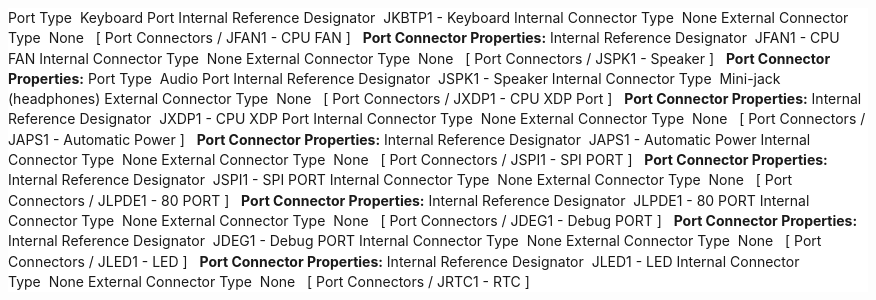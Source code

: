 <TR><TD><TD><TD><TD>Port Type&nbsp;&nbsp;<TD>Keyboard Port
<TR><TD><TD><TD><TD>Internal Reference Designator&nbsp;&nbsp;<TD>JKBTP1 - Keyboard
<TR><TD><TD><TD><TD>Internal Connector Type&nbsp;&nbsp;<TD>None
<TR><TD><TD><TD><TD>External Connector Type&nbsp;&nbsp;<TD>None
<TR><TD>&nbsp;
<TR><TD><TD CLASS=dt COLSPAN=5>[ Port Connectors / JFAN1 - CPU FAN ]
<TR><TD>&nbsp;
<TR><TD><TD><TD COLSPAN=3><B>Port Connector Properties:</B>
<TR><TD><TD><TD><TD>Internal Reference Designator&nbsp;&nbsp;<TD>JFAN1 - CPU FAN
<TR><TD><TD><TD><TD>Internal Connector Type&nbsp;&nbsp;<TD>None
<TR><TD><TD><TD><TD>External Connector Type&nbsp;&nbsp;<TD>None
<TR><TD>&nbsp;
<TR><TD><TD CLASS=dt COLSPAN=5>[ Port Connectors / JSPK1 - Speaker ]
<TR><TD>&nbsp;
<TR><TD><TD><TD COLSPAN=3><B>Port Connector Properties:</B>
<TR><TD><TD><TD><TD>Port Type&nbsp;&nbsp;<TD>Audio Port
<TR><TD><TD><TD><TD>Internal Reference Designator&nbsp;&nbsp;<TD>JSPK1 - Speaker
<TR><TD><TD><TD><TD>Internal Connector Type&nbsp;&nbsp;<TD>Mini-jack (headphones)
<TR><TD><TD><TD><TD>External Connector Type&nbsp;&nbsp;<TD>None
<TR><TD>&nbsp;
<TR><TD><TD CLASS=dt COLSPAN=5>[ Port Connectors / JXDP1 - CPU XDP Port ]
<TR><TD>&nbsp;
<TR><TD><TD><TD COLSPAN=3><B>Port Connector Properties:</B>
<TR><TD><TD><TD><TD>Internal Reference Designator&nbsp;&nbsp;<TD>JXDP1 - CPU XDP Port
<TR><TD><TD><TD><TD>Internal Connector Type&nbsp;&nbsp;<TD>None
<TR><TD><TD><TD><TD>External Connector Type&nbsp;&nbsp;<TD>None
<TR><TD>&nbsp;
<TR><TD><TD CLASS=dt COLSPAN=5>[ Port Connectors / JAPS1 - Automatic Power ]
<TR><TD>&nbsp;
<TR><TD><TD><TD COLSPAN=3><B>Port Connector Properties:</B>
<TR><TD><TD><TD><TD>Internal Reference Designator&nbsp;&nbsp;<TD>JAPS1 - Automatic Power
<TR><TD><TD><TD><TD>Internal Connector Type&nbsp;&nbsp;<TD>None
<TR><TD><TD><TD><TD>External Connector Type&nbsp;&nbsp;<TD>None
<TR><TD>&nbsp;
<TR><TD><TD CLASS=dt COLSPAN=5>[ Port Connectors / JSPI1 - SPI PORT ]
<TR><TD>&nbsp;
<TR><TD><TD><TD COLSPAN=3><B>Port Connector Properties:</B>
<TR><TD><TD><TD><TD>Internal Reference Designator&nbsp;&nbsp;<TD>JSPI1 - SPI PORT
<TR><TD><TD><TD><TD>Internal Connector Type&nbsp;&nbsp;<TD>None
<TR><TD><TD><TD><TD>External Connector Type&nbsp;&nbsp;<TD>None
<TR><TD>&nbsp;
<TR><TD><TD CLASS=dt COLSPAN=5>[ Port Connectors / JLPDE1 - 80 PORT ]
<TR><TD>&nbsp;
<TR><TD><TD><TD COLSPAN=3><B>Port Connector Properties:</B>
<TR><TD><TD><TD><TD>Internal Reference Designator&nbsp;&nbsp;<TD>JLPDE1 - 80 PORT
<TR><TD><TD><TD><TD>Internal Connector Type&nbsp;&nbsp;<TD>None
<TR><TD><TD><TD><TD>External Connector Type&nbsp;&nbsp;<TD>None
<TR><TD>&nbsp;
<TR><TD><TD CLASS=dt COLSPAN=5>[ Port Connectors / JDEG1 - Debug PORT ]
<TR><TD>&nbsp;
<TR><TD><TD><TD COLSPAN=3><B>Port Connector Properties:</B>
<TR><TD><TD><TD><TD>Internal Reference Designator&nbsp;&nbsp;<TD>JDEG1 - Debug PORT
<TR><TD><TD><TD><TD>Internal Connector Type&nbsp;&nbsp;<TD>None
<TR><TD><TD><TD><TD>External Connector Type&nbsp;&nbsp;<TD>None
<TR><TD>&nbsp;
<TR><TD><TD CLASS=dt COLSPAN=5>[ Port Connectors / JLED1 - LED ]
<TR><TD>&nbsp;
<TR><TD><TD><TD COLSPAN=3><B>Port Connector Properties:</B>
<TR><TD><TD><TD><TD>Internal Reference Designator&nbsp;&nbsp;<TD>JLED1 - LED
<TR><TD><TD><TD><TD>Internal Connector Type&nbsp;&nbsp;<TD>None
<TR><TD><TD><TD><TD>External Connector Type&nbsp;&nbsp;<TD>None
<TR><TD>&nbsp;
<TR><TD><TD CLASS=dt COLSPAN=5>[ Port Connectors / JRTC1 - RTC ]
<TR><TD>&nbsp;